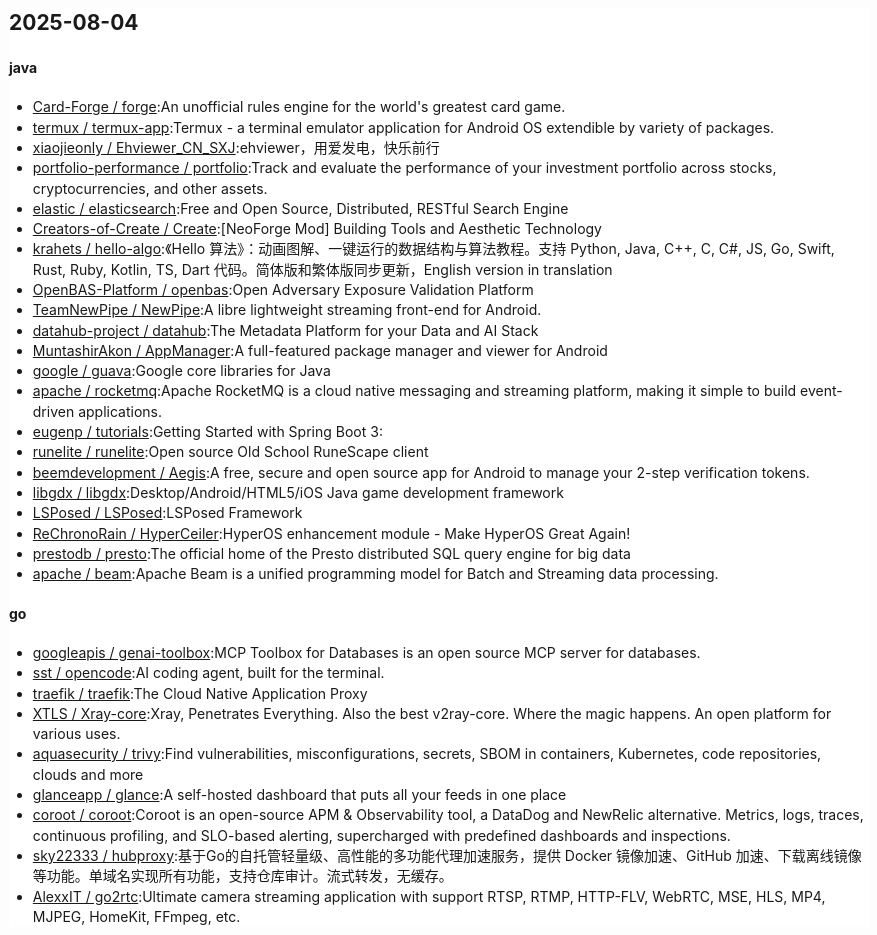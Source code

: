 ## 2025-08-04

#### java
* [Card-Forge / forge](https://github.com/Card-Forge/forge):An unofficial rules engine for the world's greatest card game.
* [termux / termux-app](https://github.com/termux/termux-app):Termux - a terminal emulator application for Android OS extendible by variety of packages.
* [xiaojieonly / Ehviewer_CN_SXJ](https://github.com/xiaojieonly/Ehviewer_CN_SXJ):ehviewer，用爱发电，快乐前行
* [portfolio-performance / portfolio](https://github.com/portfolio-performance/portfolio):Track and evaluate the performance of your investment portfolio across stocks, cryptocurrencies, and other assets.
* [elastic / elasticsearch](https://github.com/elastic/elasticsearch):Free and Open Source, Distributed, RESTful Search Engine
* [Creators-of-Create / Create](https://github.com/Creators-of-Create/Create):[NeoForge Mod] Building Tools and Aesthetic Technology
* [krahets / hello-algo](https://github.com/krahets/hello-algo):《Hello 算法》：动画图解、一键运行的数据结构与算法教程。支持 Python, Java, C++, C, C#, JS, Go, Swift, Rust, Ruby, Kotlin, TS, Dart 代码。简体版和繁体版同步更新，English version in translation
* [OpenBAS-Platform / openbas](https://github.com/OpenBAS-Platform/openbas):Open Adversary Exposure Validation Platform
* [TeamNewPipe / NewPipe](https://github.com/TeamNewPipe/NewPipe):A libre lightweight streaming front-end for Android.
* [datahub-project / datahub](https://github.com/datahub-project/datahub):The Metadata Platform for your Data and AI Stack
* [MuntashirAkon / AppManager](https://github.com/MuntashirAkon/AppManager):A full-featured package manager and viewer for Android
* [google / guava](https://github.com/google/guava):Google core libraries for Java
* [apache / rocketmq](https://github.com/apache/rocketmq):Apache RocketMQ is a cloud native messaging and streaming platform, making it simple to build event-driven applications.
* [eugenp / tutorials](https://github.com/eugenp/tutorials):Getting Started with Spring Boot 3:
* [runelite / runelite](https://github.com/runelite/runelite):Open source Old School RuneScape client
* [beemdevelopment / Aegis](https://github.com/beemdevelopment/Aegis):A free, secure and open source app for Android to manage your 2-step verification tokens.
* [libgdx / libgdx](https://github.com/libgdx/libgdx):Desktop/Android/HTML5/iOS Java game development framework
* [LSPosed / LSPosed](https://github.com/LSPosed/LSPosed):LSPosed Framework
* [ReChronoRain / HyperCeiler](https://github.com/ReChronoRain/HyperCeiler):HyperOS enhancement module - Make HyperOS Great Again!
* [prestodb / presto](https://github.com/prestodb/presto):The official home of the Presto distributed SQL query engine for big data
* [apache / beam](https://github.com/apache/beam):Apache Beam is a unified programming model for Batch and Streaming data processing.

#### go
* [googleapis / genai-toolbox](https://github.com/googleapis/genai-toolbox):MCP Toolbox for Databases is an open source MCP server for databases.
* [sst / opencode](https://github.com/sst/opencode):AI coding agent, built for the terminal.
* [traefik / traefik](https://github.com/traefik/traefik):The Cloud Native Application Proxy
* [XTLS / Xray-core](https://github.com/XTLS/Xray-core):Xray, Penetrates Everything. Also the best v2ray-core. Where the magic happens. An open platform for various uses.
* [aquasecurity / trivy](https://github.com/aquasecurity/trivy):Find vulnerabilities, misconfigurations, secrets, SBOM in containers, Kubernetes, code repositories, clouds and more
* [glanceapp / glance](https://github.com/glanceapp/glance):A self-hosted dashboard that puts all your feeds in one place
* [coroot / coroot](https://github.com/coroot/coroot):Coroot is an open-source APM & Observability tool, a DataDog and NewRelic alternative. Metrics, logs, traces, continuous profiling, and SLO-based alerting, supercharged with predefined dashboards and inspections.
* [sky22333 / hubproxy](https://github.com/sky22333/hubproxy):基于Go的自托管轻量级、高性能的多功能代理加速服务，提供 Docker 镜像加速、GitHub 加速、下载离线镜像等功能。单域名实现所有功能，支持仓库审计。流式转发，无缓存。
* [AlexxIT / go2rtc](https://github.com/AlexxIT/go2rtc):Ultimate camera streaming application with support RTSP, RTMP, HTTP-FLV, WebRTC, MSE, HLS, MP4, MJPEG, HomeKit, FFmpeg, etc.